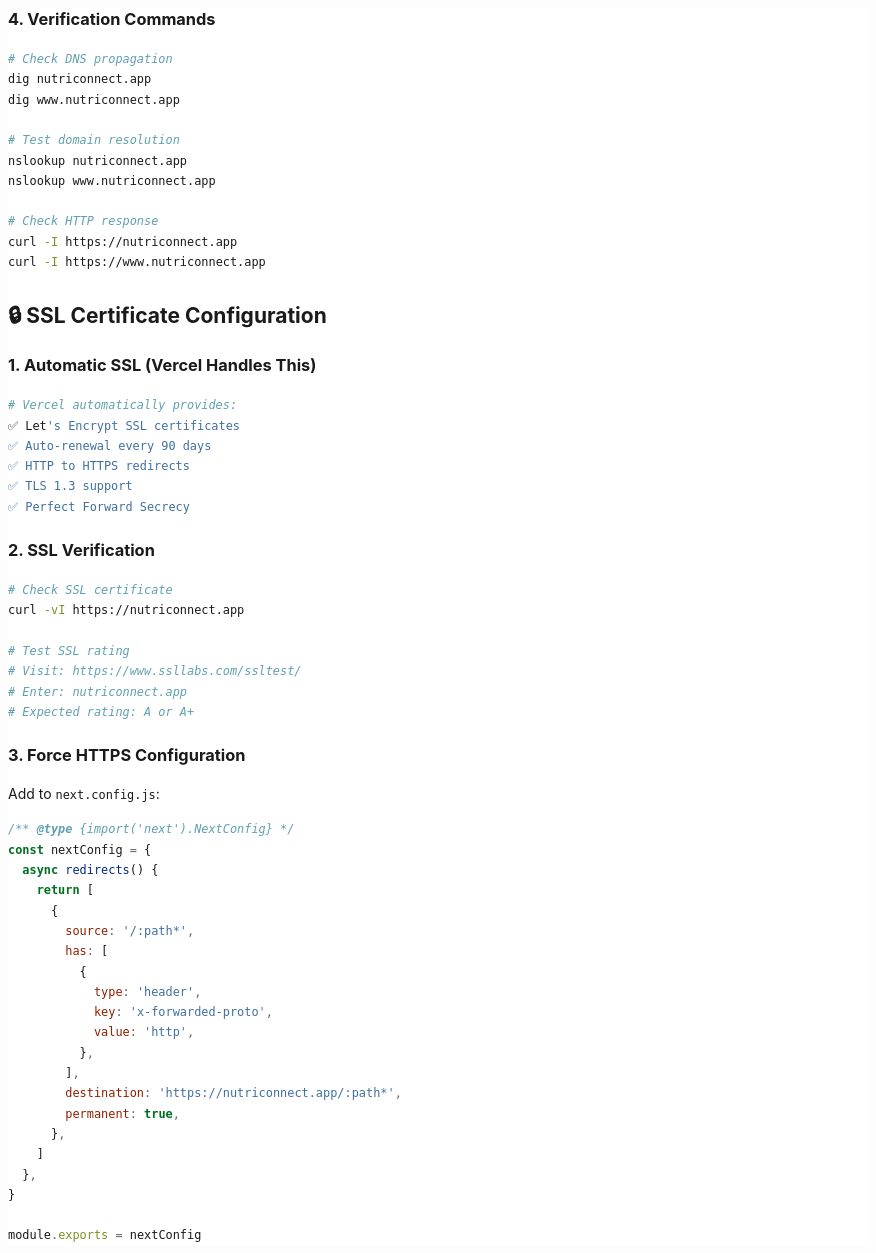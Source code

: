 ### 4. Verification Commands
```bash
# Check DNS propagation
dig nutriconnect.app
dig www.nutriconnect.app

# Test domain resolution
nslookup nutriconnect.app
nslookup www.nutriconnect.app

# Check HTTP response
curl -I https://nutriconnect.app
curl -I https://www.nutriconnect.app
```

## 🔒 SSL Certificate Configuration

### 1. Automatic SSL (Vercel Handles This)
```bash
# Vercel automatically provides:
✅ Let's Encrypt SSL certificates
✅ Auto-renewal every 90 days
✅ HTTP to HTTPS redirects
✅ TLS 1.3 support
✅ Perfect Forward Secrecy
```

### 2. SSL Verification
```bash
# Check SSL certificate
curl -vI https://nutriconnect.app

# Test SSL rating
# Visit: https://www.ssllabs.com/ssltest/
# Enter: nutriconnect.app
# Expected rating: A or A+
```

### 3. Force HTTPS Configuration
Add to `next.config.js`:
```javascript
/** @type {import('next').NextConfig} */
const nextConfig = {
  async redirects() {
    return [
      {
        source: '/:path*',
        has: [
          {
            type: 'header',
            key: 'x-forwarded-proto',
            value: 'http',
          },
        ],
        destination: 'https://nutriconnect.app/:path*',
        permanent: true,
      },
    ]
  },
}

module.exports = nextConfig
```